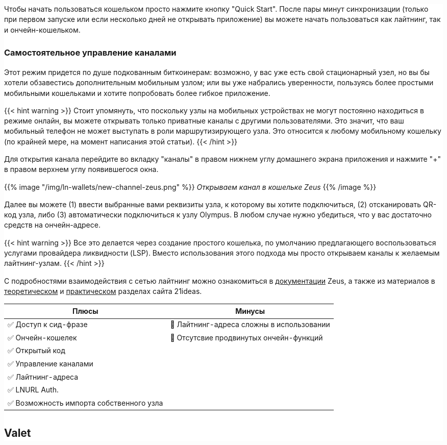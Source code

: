 Чтобы начать пользоваться кошельком просто нажмите кнопку "Quick Start". После пары минут синхронизации (только при первом запуске или если несколько дней не открывать приложение) вы можете начать пользоваться как лайтнинг, так и ончейн-кошельком.

### Самостоятельное управление каналами

Этот режим придется по душе подкованным биткоинерам: возможно, у вас уже есть свой стационарный узел, но вы бы хотели обзавестись дополнительным мобильным узлом; или вы уже набрались уверенности, пользуясь более простыми мобильными кошельками и хотите попробовать более гибкое приложение.

{{< hint warning >}}
Стоит упомянуть, что поскольку узлы на мобильных устройствах не могут постоянно находиться в режиме онлайн, вы можете открывать только приватные каналы с другими пользователями. Это значит, что ваш мобильный телефон не может выступать в роли маршрутизирующего узла. Это относится к любому мобильному кошельку (по крайней мере, на момент написания этой статьи).
{{< /hint >}}

Для открытия канала перейдите во вкладку "каналы" в правом нижнем углу домашнего экрана приложения и нажмите "+" в правом верхнем углу появившегося окна.

{{% image "/img/ln-wallets/new-channel-zeus.png" %}}
_Открываем канал в кошельке Zeus_
{{% /image %}}

Далее вы можете (1) ввести выбранные вами реквизиты узла, к которому вы хотите подключиться, (2) отсканировать QR-код узла, либо (3) автоматически подключиться к узлу Olympus. В любом случае нужно убедиться, что у вас достаточно средств на ончейн-адресе.

{{< hint warning >}}
Все это делается через создание простого кошелька, по умолчанию предлагающего воспользоваться услугами провайдера ликвидности (LSP). Вместо использования этого подхода мы просто открываем каналы к желаемым лайтнинг-узлам.
{{< /hint >}}

С подробностями взаимодействия с сетью лайтнинг можно ознакомиться в [документации](https://docs.zeusln.app) Zeus, а также из материалов в [теоретическом](https://21ideas.org/lightning/) и [практическом](https://21ideas.org/practice/lightning/) разделах сайта 21ideas.

| **Плюсы** | **Минусы** |
| --------------------- | -------------------------------------- |
| ✅ Доступ к сид-фразе | 🚫 Лайтнинг-адреса сложны в использовании |
| ✅ Ончейн-кошелек | 🚫 Отсутсвие продвинутых ончейн-функций |
| ✅ Открытый код | |
| ✅ Управление каналами | |
| ✅ Лайтнинг-адреса | |
| ✅ LNURL Auth. | |
| ✅ Возможность импорта собственного узла | |
  
## Valet
